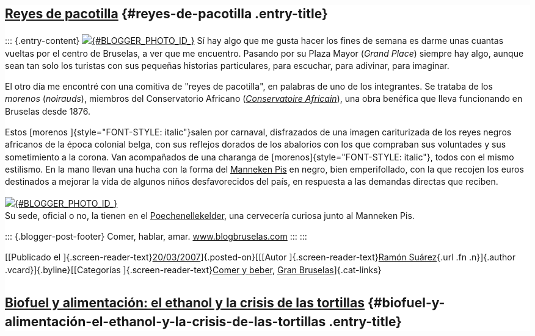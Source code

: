 [Reyes de pacotilla](../../../../../index.html?p=62) {#reyes-de-pacotilla .entry-title}
----------------------------------------------------

::: {.entry-content}
[![](http://4.bp.blogspot.com/_m9ESRqvSnjc/Rf8L8ZApkSI/AAAAAAAAABc/3NqusZTGW6g/s320/Photo000.jpg){#BLOGGER_PHOTO_ID_}](http://4.bp.blogspot.com/_m9ESRqvSnjc/Rf8L8ZApkSI/AAAAAAAAABc/3NqusZTGW6g/s1600-h/Photo000.jpg)
Sí hay algo que me gusta hacer los fines de semana es darme unas cuantas
vueltas por el centro de Bruselas, a ver que me encuentro. Pasando por
su Plaza Mayor (*Grand Place*) siempre hay algo, aunque sean tan solo
los turistas con sus pequeñas historias particulares, para escuchar,
para adivinar, para imaginar.

El otro día me encontré con una comitiva de "reyes de pacotilla", en
palabras de uno de los integrantes. Se trataba de los *morenos*
(*noirauds*), miembros del Conservatorio Africano ([*Conservatoire
Africain*](http://www.berceaux-wiegjesppaola.be/fr/info.htm)), una obra
benéfica que lleva funcionando en Bruselas desde 1876.

Estos [morenos ]{style="FONT-STYLE: italic"}salen por carnaval,
disfrazados de una imagen cariturizada de los reyes negros africanos de
la época colonial belga, con sus reflejos dorados de los abalorios con
los que compraban sus voluntades y sus sometimiento a la corona. Van
acompañados de una charanga de [morenos]{style="FONT-STYLE: italic"},
todos con el mismo estilismo. En la mano llevan una hucha con la forma
del [Manneken Pis](http://es.wikipedia.org/wiki/Manneken_Pis) en negro,
bien emperifollado, con la que recojen los euros destinados a mejorar la
vida de algunos niños desfavorecidos del país, en respuesta a las
demandas directas que reciben.

[![](http://1.bp.blogspot.com/_m9ESRqvSnjc/Rf8UrpApkaI/AAAAAAAAACc/FpJ83L0NTw4/s160/Photo001.jpg){#BLOGGER_PHOTO_ID_}](http://1.bp.blogspot.com/_m9ESRqvSnjc/Rf8UrpApkaI/AAAAAAAAACc/FpJ83L0NTw4/s1600-h/Photo001.jpg)\
Su sede, oficial o no, la tienen en el
[Poechenellekelder](http://www.ebru.be/Cafes/CafPoechenelle.html), una
cervecería curiosa junto al Manneken Pis.[\
](http://picasa.google.com/blogger/)

::: {.blogger-post-footer}
Comer, hablar, amar. www.blogbruselas.com
:::
:::

[[Publicado el
]{.screen-reader-text}[20/03/2007](../../../../../index.html?p=62)]{.posted-on}[[[Autor
]{.screen-reader-text}[Ramón
Suárez](../../../../2010/04/30/index.html?author=2){.url .fn
.n}]{.author .vcard}]{.byline}[[Categorías ]{.screen-reader-text}[Comer
y beber](../../index.html), [Gran
Bruselas](../../../gran-bruselas/index.html)]{.cat-links}

[Biofuel y alimentación: el ethanol y la crisis de las tortillas](../../../../../index.html?p=56) {#biofuel-y-alimentación-el-ethanol-y-la-crisis-de-las-tortillas .entry-title}
-------------------------------------------------------------------------------------------------
